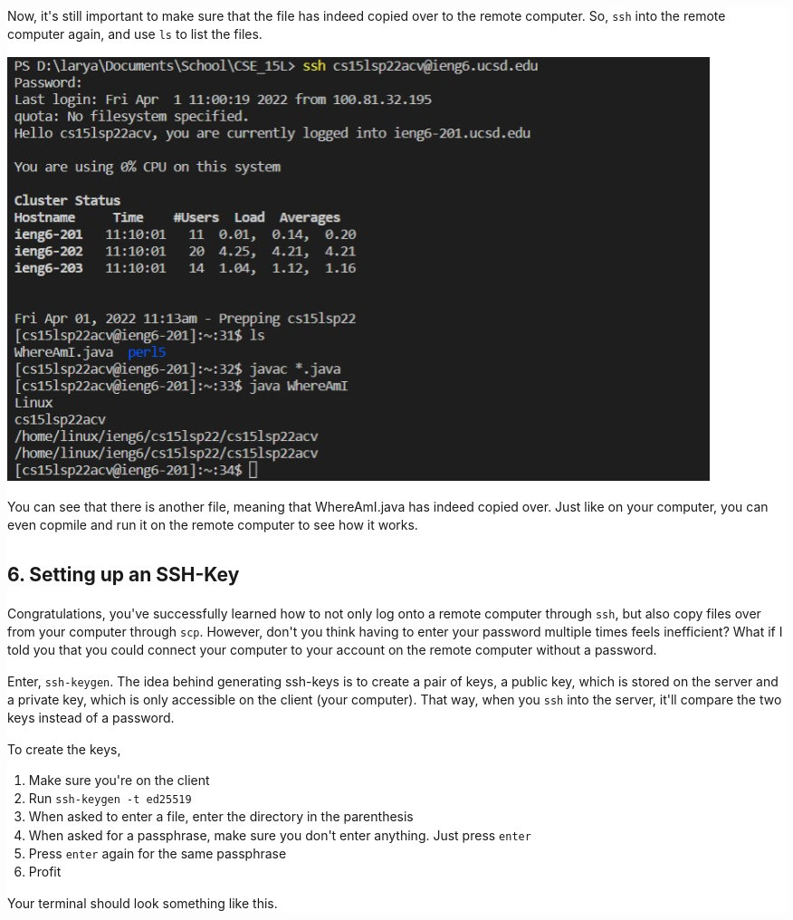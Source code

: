 Now, it's still important to make sure that the file has indeed copied over to the remote computer. So, `ssh` into the remote computer again, and use `ls` to list the files.

![Checking SCP](check-scp.jpg)

You can see that there is another file, meaning that WhereAmI.java has indeed copied over. Just like on your computer, you can even copmile and run it on the remote computer to see how it works.

## 6. Setting up an SSH-Key
Congratulations, you've successfully learned how to not only log onto a remote computer through `ssh`, but also copy files over from your computer through `scp`. However, don't you think having to enter your password multiple times feels inefficient? What if I told you that you could connect your computer to your account on the remote computer without a password.

Enter, `ssh-keygen`. The idea behind generating ssh-keys is to create a pair of keys, a public key, which is stored on the server and a private key, which is only accessible on the client (your computer). That way, when you `ssh` into the server, it'll compare the two keys instead of a password.

To create the keys,
1. Make sure you're on the client
2. Run `ssh-keygen -t ed25519`  
3. When asked to enter a file, enter the directory in the parenthesis
4. When asked for a passphrase, make sure you don't enter anything. Just press `enter`
5. Press `enter` again for the same passphrase
6. Profit

Your terminal should look something like this.
